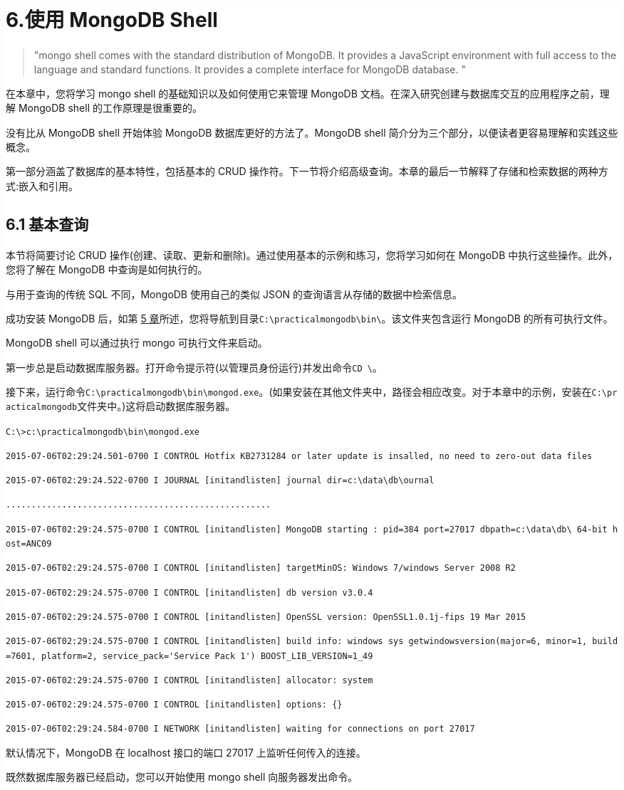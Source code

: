 # 6.使用 MongoDB Shell

> "mongo shell comes with the standard distribution of MongoDB. It provides a JavaScript environment with full access to the language and standard functions. It provides a complete interface for MongoDB database. "

在本章中，您将学习 mongo shell 的基础知识以及如何使用它来管理 MongoDB 文档。在深入研究创建与数据库交互的应用程序之前，理解 MongoDB shell 的工作原理是很重要的。

没有比从 MongoDB shell 开始体验 MongoDB 数据库更好的方法了。MongoDB shell 简介分为三个部分，以便读者更容易理解和实践这些概念。

第一部分涵盖了数据库的基本特性，包括基本的 CRUD 操作符。下一节将介绍高级查询。本章的最后一节解释了存储和检索数据的两种方式:嵌入和引用。

## 6.1 基本查询

本节将简要讨论 CRUD 操作(创建、读取、更新和删除)。通过使用基本的示例和练习，您将学习如何在 MongoDB 中执行这些操作。此外，您将了解在 MongoDB 中查询是如何执行的。

与用于查询的传统 SQL 不同，MongoDB 使用自己的类似 JSON 的查询语言从存储的数据中检索信息。

成功安装 MongoDB 后，如第 [5 章](05.html)所述，您将导航到目录`C:\practicalmongodb\bin\`。该文件夹包含运行 MongoDB 的所有可执行文件。

MongoDB shell 可以通过执行 mongo 可执行文件来启动。

第一步总是启动数据库服务器。打开命令提示符(以管理员身份运行)并发出命令`CD \`。

接下来，运行命令`C:\practicalmongodb\bin\mongod.exe`。(如果安装在其他文件夹中，路径会相应改变。对于本章中的示例，安装在`C:\practicalmongodb`文件夹中。)这将启动数据库服务器。

`C:\>c:\practicalmongodb\bin\mongod.exe`

`2015-07-06T02:29:24.501-0700 I CONTROL Hotfix KB2731284 or later update is insalled, no need to zero-out data files`

`2015-07-06T02:29:24.522-0700 I JOURNAL [initandlisten] journal dir=c:\data\db\ournal`

`....................................................`

`2015-07-06T02:29:24.575-0700 I CONTROL [initandlisten] MongoDB starting : pid=384 port=27017 dbpath=c:\data\db\ 64-bit host=ANC09`

`2015-07-06T02:29:24.575-0700 I CONTROL [initandlisten] targetMinOS: Windows 7/windows Server 2008 R2`

`2015-07-06T02:29:24.575-0700 I CONTROL [initandlisten] db version v3.0.4`

`2015-07-06T02:29:24.575-0700 I CONTROL [initandlisten] OpenSSL version: OpenSSL1.0.1j-fips 19 Mar 2015`

`2015-07-06T02:29:24.575-0700 I CONTROL [initandlisten] build info: windows sys getwindowsversion(major=6, minor=1, build=7601, platform=2, service_pack='Service Pack 1') BOOST_LIB_VERSION=1_49`

`2015-07-06T02:29:24.575-0700 I CONTROL [initandlisten] allocator: system`

`2015-07-06T02:29:24.575-0700 I CONTROL [initandlisten] options: {}`

`2015-07-06T02:29:24.584-0700 I NETWORK [initandlisten] waiting for connections on port 27017`

默认情况下，MongoDB 在 localhost 接口的端口 27017 上监听任何传入的连接。

既然数据库服务器已经启动，您可以开始使用 mongo shell 向服务器发出命令。
